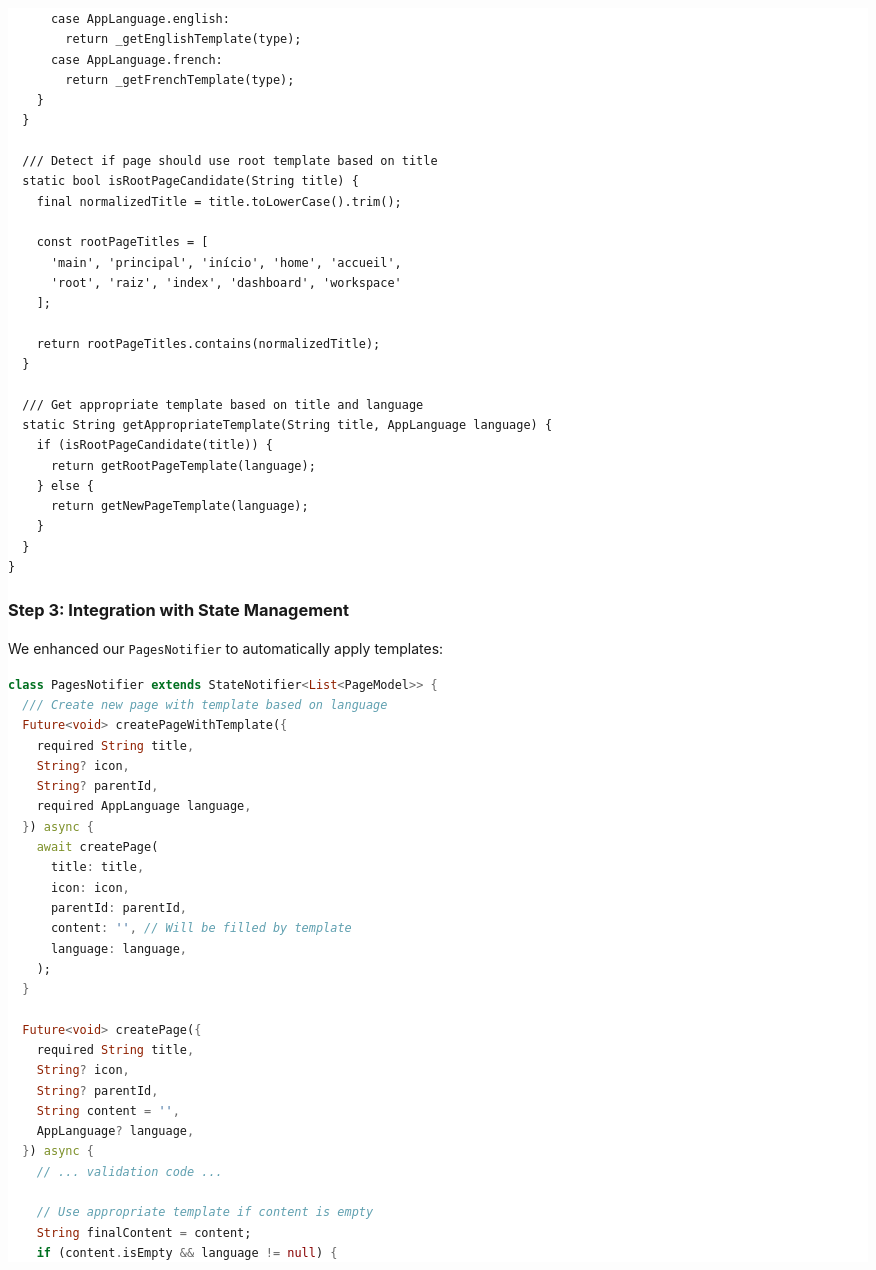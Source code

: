 ```
      case AppLanguage.english:
        return _getEnglishTemplate(type);
      case AppLanguage.french:
        return _getFrenchTemplate(type);
    }
  }

  /// Detect if page should use root template based on title
  static bool isRootPageCandidate(String title) {
    final normalizedTitle = title.toLowerCase().trim();
    
    const rootPageTitles = [
      'main', 'principal', 'início', 'home', 'accueil', 
      'root', 'raiz', 'index', 'dashboard', 'workspace'
    ];
    
    return rootPageTitles.contains(normalizedTitle);
  }

  /// Get appropriate template based on title and language
  static String getAppropriateTemplate(String title, AppLanguage language) {
    if (isRootPageCandidate(title)) {
      return getRootPageTemplate(language);
    } else {
      return getNewPageTemplate(language);
    }
  }
}
```

### Step 3: Integration with State Management

We enhanced our `PagesNotifier` to automatically apply templates:

```dart
class PagesNotifier extends StateNotifier<List<PageModel>> {
  /// Create new page with template based on language
  Future<void> createPageWithTemplate({
    required String title,
    String? icon,
    String? parentId,
    required AppLanguage language,
  }) async {
    await createPage(
      title: title,
      icon: icon,
      parentId: parentId,
      content: '', // Will be filled by template
      language: language,
    );
  }

  Future<void> createPage({
    required String title,
    String? icon,
    String? parentId,
    String content = '',
    AppLanguage? language,
  }) async {
    // ... validation code ...

    // Use appropriate template if content is empty
    String finalContent = content;
    if (content.isEmpty && language != null) {
```
